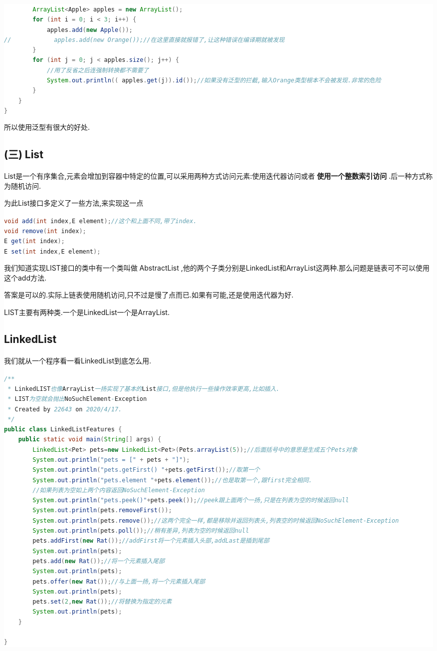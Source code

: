 ```java
        ArrayList<Apple> apples = new ArrayList();
        for (int i = 0; i < 3; i++) {
            apples.add(new Apple());
//            apples.add(new Orange());//在这里直接就报错了,让这种错误在编译期就被发现
        }
        for (int j = 0; j < apples.size(); j++) {
            //用了反省之后连强制转换都不需要了
            System.out.println(( apples.get(j)).id());//如果没有泛型的拦截,输入Orange类型根本不会被发现.非常的危险
        }
    }
}
```

所以使用泛型有很大的好处.

## (三) List

List是一个有序集合,元素会增加到容器中特定的位置,可以采用两种方式访问元素:使用迭代器访问或者 **使用一个整数索引访问** .后一种方式称为随机访问.

为此List接口多定义了一些方法,来实现这一点

```java
void add(int index,E element);//这个和上面不同,带了index.
void remove(int index);
E get(int index);
E set(int index,E element);
```

我们知道实现LIST接口的类中有一个类叫做 AbstractList ,他的两个子类分别是LinkedList和ArrayList这两种.那么问题是链表可不可以使用这个add方法.

答案是可以的.实际上链表使用随机访问,只不过是慢了点而已.如果有可能,还是使用迭代器为好.

LIST主要有两种类.一个是LinkedList一个是ArrayList.


## LinkedList

我们就从一个程序看一看LinkedList到底怎么用.

```java
/**
 * LinkedLIST也像ArrayList一扬实现了基本的List接口,但是他执行一些操作效率更高,比如插入.
 * LIST为空就会抛出NoSuchElement-Exception
 * Created by 22643 on 2020/4/17.
 */
public class LinkedListFeatures {
    public static void main(String[] args) {
        LinkedList<Pet> pets=new LinkedList<Pet>(Pets.arrayList(5));//后面括号中的意思是生成五个Pets对象
        System.out.println("pets = [" + pets + "]");
        System.out.println("pets.getFirst() "+pets.getFirst());//取第一个
        System.out.println("pets.element "+pets.element());//也是取第一个,跟first完全相同.
        //如果列表为空如上两个内容返回NoSuchElement-Exception
        System.out.println("pets.peek()"+pets.peek());//peek跟上面两个一扬,只是在列表为空的时候返回null
        System.out.println(pets.removeFirst());
        System.out.println(pets.remove());//这两个完全一样,都是移除并返回列表头,列表空的时候返回NoSuchElement-Exception
        System.out.println(pets.poll());//稍有差异,列表为空的时候返回null
        pets.addFirst(new Rat());//addFirst将一个元素插入头部,addLast是插到尾部
        System.out.println(pets);
        pets.add(new Rat());//将一个元素插入尾部
        System.out.println(pets);
        pets.offer(new Rat());//与上面一扬,将一个元素插入尾部
        System.out.println(pets);
        pets.set(2,new Rat());//将替换为指定的元素
        System.out.println(pets);
    }
 
}
```